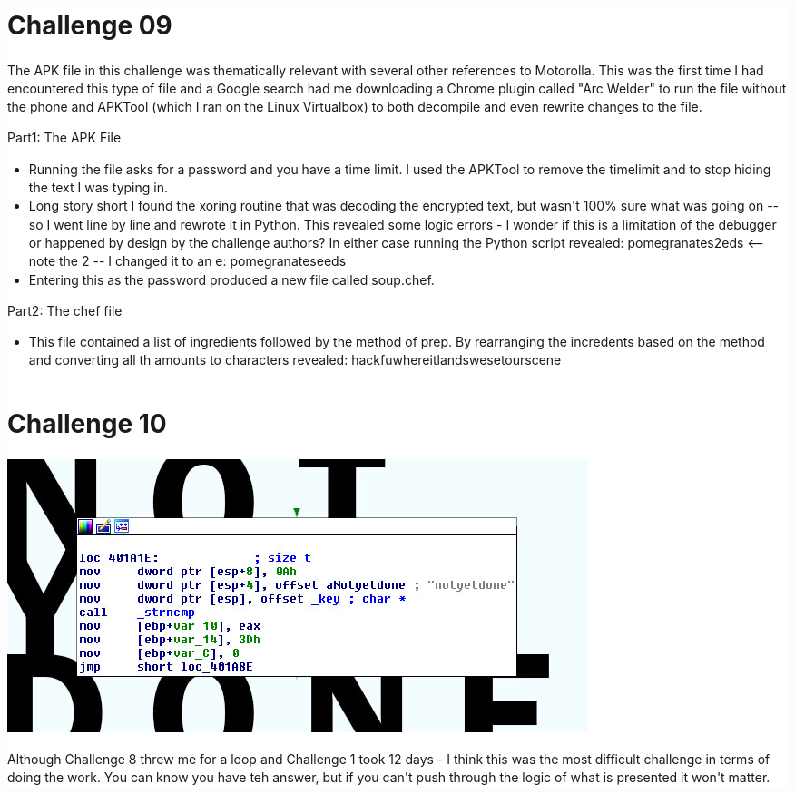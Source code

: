 # Challenge 09
The APK file in this challenge was thematically relevant with several other references
to Motorolla.  This was the first time I had encountered this type of file and a Google
search had me downloading a Chrome plugin called "Arc Welder" to run the file without 
the phone and APKTool (which I ran on the Linux Virtualbox) to both decompile and even 
rewrite changes to the file.

Part1: The APK File
- Running the file asks for a password and you have a time limit.  I used the APKTool to remove 
the timelimit and to stop hiding the text I was typing in.
- Long story short I found the xoring routine that was decoding the encrypted text, but wasn't 100% sure
what was going on -- so I went line by line and rewrote it in Python.  This revealed some logic errors - I wonder if 
this is a limitation of the debugger or happened by design by the challenge authors?  In either case running the Python 
script revealed: pomegranates2eds <-- note the 2 -- I changed it to an e: pomegranateseeds
- Entering this as the password produced a new file called soup.chef.

Part2: The chef file
- This file contained a list of ingredients followed by the method of prep.  By rearranging the incredents based on the
method and converting all th amounts to characters revealed: 
hackfuwhereitlandswesetourscene


# Challenge 10

![notyetdone](_readme_images/challenge_10_notyetdone.jpg)

Although Challenge 8 threw me for a loop and Challenge 1 took 12 days - I think 
this was the most difficult challenge in terms of doing the work.  You can know you have teh answer, 
but if you can't push through the logic of what is presented it won't matter.
